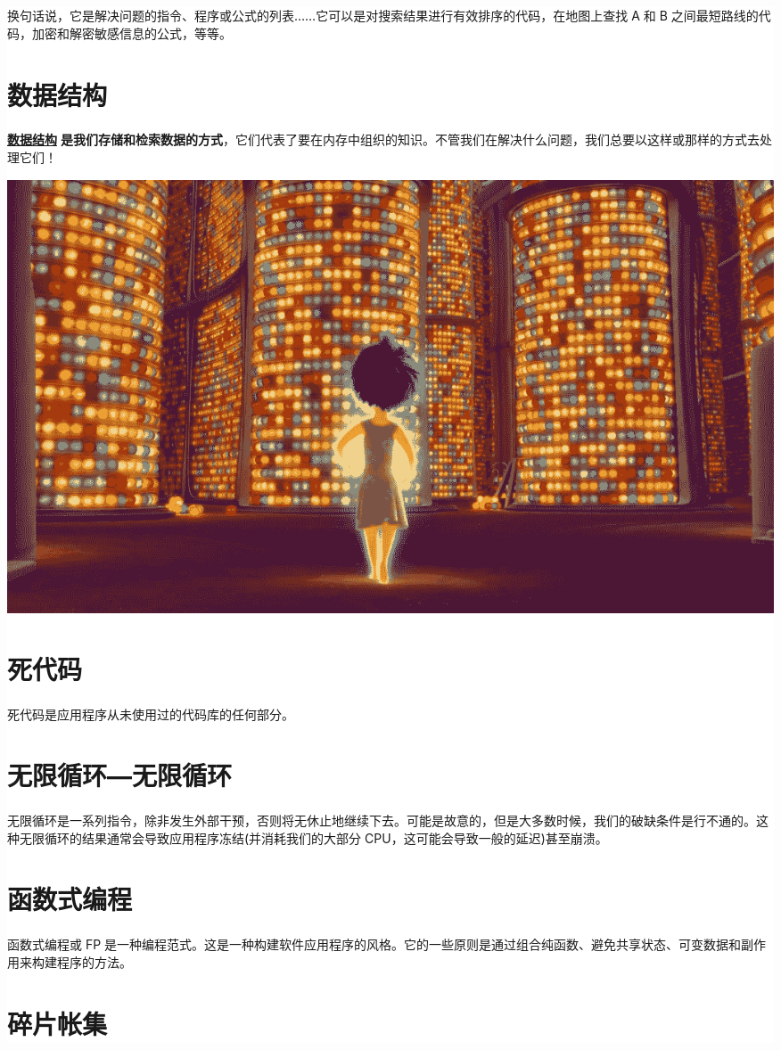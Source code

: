 换句话说，它是解决问题的指令、程序或公式的列表……它可以是对搜索结果进行有效排序的代码，在地图上查找 A 和 B 之间最短路线的代码，加密和解密敏感信息的公式，等等。

# 数据结构

[**数据结构**](https://hurna.io/academy/data_structures/index.html) **是我们存储和检索数据的方式**，它们代表了要在内存中组织的知识。不管我们在解决什么问题，我们总要以这样或那样的方式去处理它们！

![](img/d8f1f8a5c5cea884fb4999a7b5d1e0c0.png)

# 死代码

死代码是应用程序从未使用过的代码库的任何部分。

# 无限循环—无限循环

无限循环是一系列指令，除非发生外部干预，否则将无休止地继续下去。可能是故意的，但是大多数时候，我们的破缺条件是行不通的。这种无限循环的结果通常会导致应用程序冻结(并消耗我们的大部分 CPU，这可能会导致一般的延迟)甚至崩溃。

# 函数式编程

函数式编程或 FP 是一种编程范式。这是一种构建软件应用程序的风格。它的一些原则是通过组合纯函数、避免共享状态、可变数据和副作用来构建程序的方法。

# 碎片帐集
